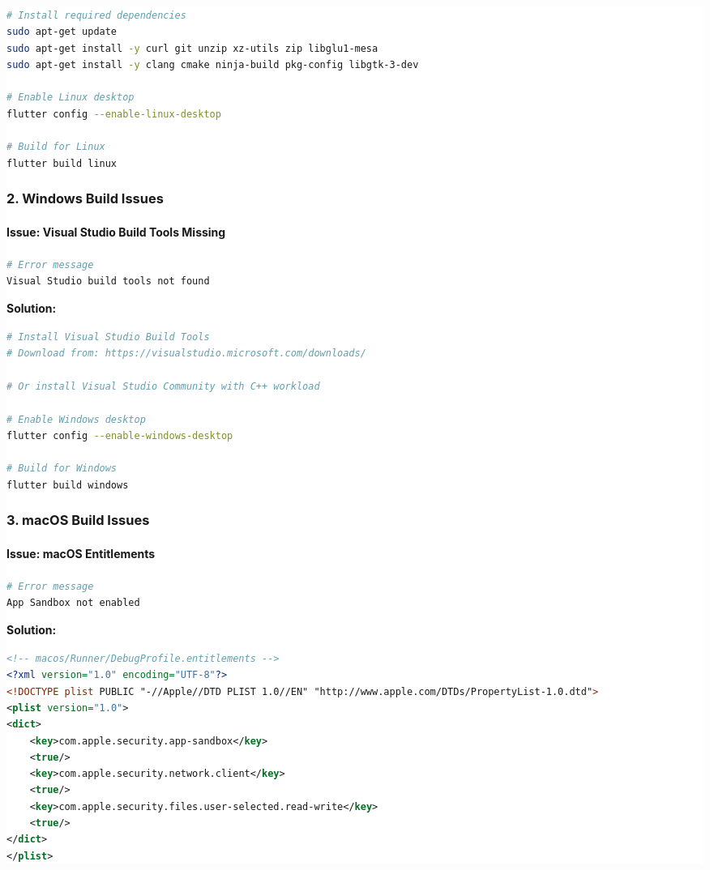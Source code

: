 ```bash
# Install required dependencies
sudo apt-get update
sudo apt-get install -y curl git unzip xz-utils zip libglu1-mesa
sudo apt-get install -y clang cmake ninja-build pkg-config libgtk-3-dev

# Enable Linux desktop
flutter config --enable-linux-desktop

# Build for Linux
flutter build linux
```

### 2. Windows Build Issues

#### Issue: Visual Studio Build Tools Missing

```bash
# Error message
Visual Studio build tools not found
```

**Solution:**

```bash
# Install Visual Studio Build Tools
# Download from: https://visualstudio.microsoft.com/downloads/

# Or install Visual Studio Community with C++ workload

# Enable Windows desktop
flutter config --enable-windows-desktop

# Build for Windows
flutter build windows
```

### 3. macOS Build Issues

#### Issue: macOS Entitlements

```bash
# Error message
App Sandbox not enabled
```

**Solution:**

```xml
<!-- macos/Runner/DebugProfile.entitlements -->
<?xml version="1.0" encoding="UTF-8"?>
<!DOCTYPE plist PUBLIC "-//Apple//DTD PLIST 1.0//EN" "http://www.apple.com/DTDs/PropertyList-1.0.dtd">
<plist version="1.0">
<dict>
    <key>com.apple.security.app-sandbox</key>
    <true/>
    <key>com.apple.security.network.client</key>
    <true/>
    <key>com.apple.security.files.user-selected.read-write</key>
    <true/>
</dict>
</plist>
```
